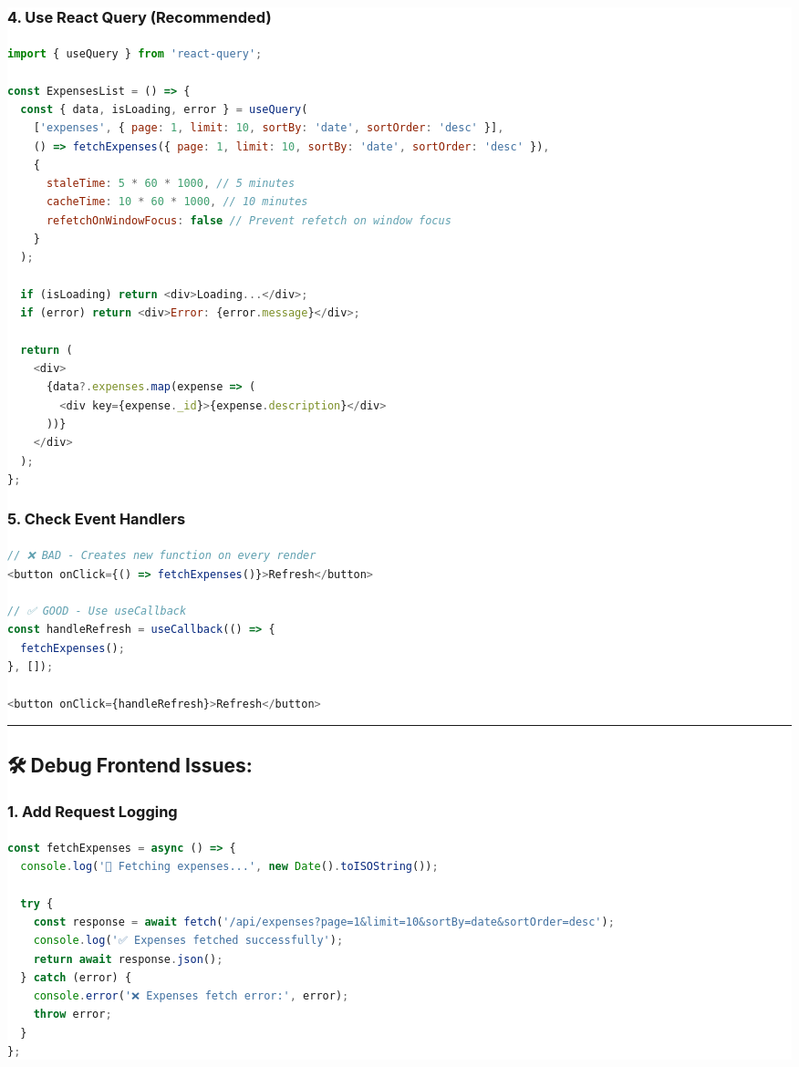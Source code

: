 ### **4. Use React Query (Recommended)**
```javascript
import { useQuery } from 'react-query';

const ExpensesList = () => {
  const { data, isLoading, error } = useQuery(
    ['expenses', { page: 1, limit: 10, sortBy: 'date', sortOrder: 'desc' }],
    () => fetchExpenses({ page: 1, limit: 10, sortBy: 'date', sortOrder: 'desc' }),
    {
      staleTime: 5 * 60 * 1000, // 5 minutes
      cacheTime: 10 * 60 * 1000, // 10 minutes
      refetchOnWindowFocus: false // Prevent refetch on window focus
    }
  );

  if (isLoading) return <div>Loading...</div>;
  if (error) return <div>Error: {error.message}</div>;

  return (
    <div>
      {data?.expenses.map(expense => (
        <div key={expense._id}>{expense.description}</div>
      ))}
    </div>
  );
};
```

### **5. Check Event Handlers**
```javascript
// ❌ BAD - Creates new function on every render
<button onClick={() => fetchExpenses()}>Refresh</button>

// ✅ GOOD - Use useCallback
const handleRefresh = useCallback(() => {
  fetchExpenses();
}, []);

<button onClick={handleRefresh}>Refresh</button>
```

---

## 🛠️ **Debug Frontend Issues:**

### **1. Add Request Logging**
```javascript
const fetchExpenses = async () => {
  console.log('🚀 Fetching expenses...', new Date().toISOString());
  
  try {
    const response = await fetch('/api/expenses?page=1&limit=10&sortBy=date&sortOrder=desc');
    console.log('✅ Expenses fetched successfully');
    return await response.json();
  } catch (error) {
    console.error('❌ Expenses fetch error:', error);
    throw error;
  }
};
```
